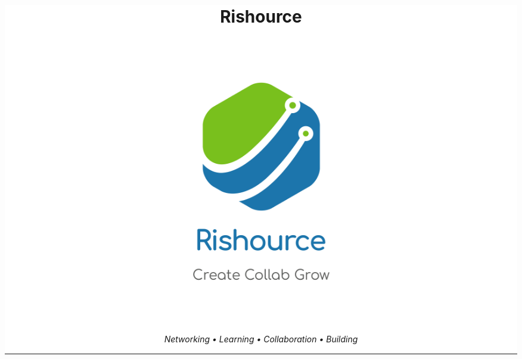 <p align="center">
  <h1 align="center">Rishource</h1>
</p>

<p align="center">
  <img src="rishource.png" alt="Rishource Logo" width="55%"/>
</p>  

<p align="center">
  <i>Networking • Learning • Collaboration • Building</i>
</p>  

---